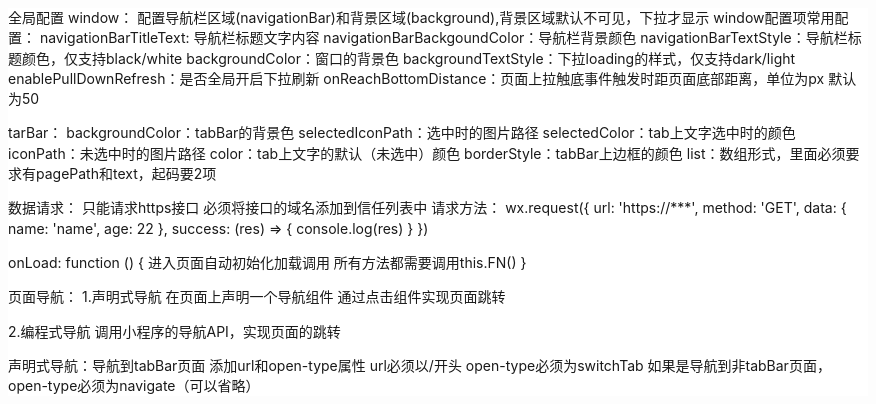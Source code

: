 全局配置
window：
配置导航栏区域(navigationBar)和背景区域(background),背景区域默认不可见，下拉才显示
window配置项常用配置：
navigationBarTitleText: 导航栏标题文字内容
navigationBarBackgoundColor：导航栏背景颜色
navigationBarTextStyle：导航栏标题颜色，仅支持black/white
backgroundColor：窗口的背景色
backgroundTextStyle：下拉loading的样式，仅支持dark/light
enablePullDownRefresh：是否全局开启下拉刷新
onReachBottomDistance：页面上拉触底事件触发时距页面底部距离，单位为px 默认为50

tarBar：
backgroundColor：tabBar的背景色
selectedIconPath：选中时的图片路径
selectedColor：tab上文字选中时的颜色
iconPath：未选中时的图片路径
color：tab上文字的默认（未选中）颜色
borderStyle：tabBar上边框的颜色
list：数组形式，里面必须要求有pagePath和text，起码要2项

数据请求：
只能请求https接口
必须将接口的域名添加到信任列表中
请求方法：
wx.request({
  url: 'https://***',
  method: 'GET',
  data: {
    name: 'name',
    age: 22
  },
  success: (res) => {
    console.log(res)
  }
})

onLoad: function () {
  进入页面自动初始化加载调用
  所有方法都需要调用this.FN()
}

页面导航：
1.声明式导航
在页面上声明一个<navigator>导航组件
通过点击<navigator>组件实现页面跳转

2.编程式导航
调用小程序的导航API，实现页面的跳转

声明式导航：导航到tabBar页面
添加url和open-type属性
url必须以/开头
open-type必须为switchTab
如果是导航到非tabBar页面，open-type必须为navigate（可以省略）
